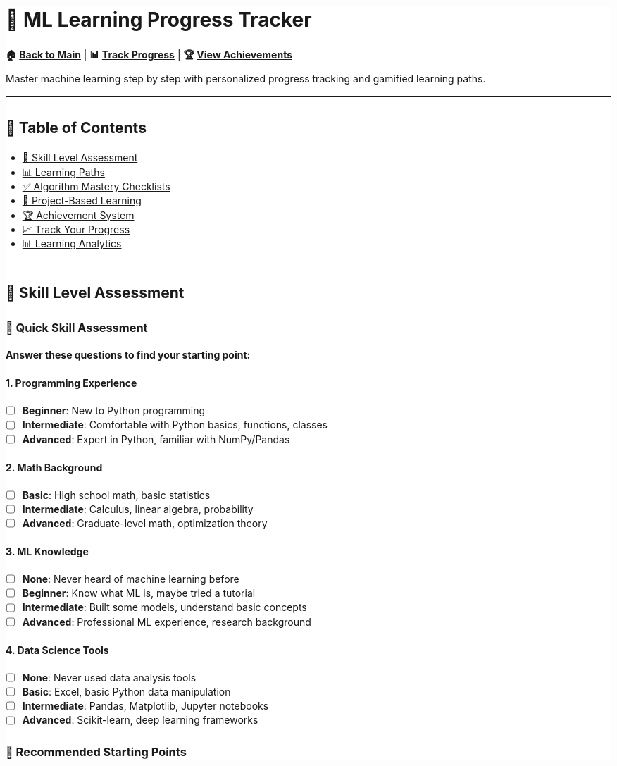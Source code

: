 # 🎯 ML Learning Progress Tracker

**🏠 [Back to Main](./README.md)** | **📊 [Track Progress](#-track-your-progress)** | **🏆 [View Achievements](#-achievement-system)**

Master machine learning step by step with personalized progress tracking and gamified learning paths.

---

## 📖 Table of Contents

- [🎯 Skill Level Assessment](#-skill-level-assessment)
- [📊 Learning Paths](#-learning-paths)
- [✅ Algorithm Mastery Checklists](#-algorithm-mastery-checklists)
- [🚀 Project-Based Learning](#-project-based-learning)
- [🏆 Achievement System](#-achievement-system)
- [📈 Track Your Progress](#-track-your-progress)
- [📊 Learning Analytics](#-learning-analytics)

---

## 🎯 Skill Level Assessment

### **📝 Quick Skill Assessment**

**Answer these questions to find your starting point:**

#### **1. Programming Experience**
- [ ] **Beginner**: New to Python programming
- [ ] **Intermediate**: Comfortable with Python basics, functions, classes
- [ ] **Advanced**: Expert in Python, familiar with NumPy/Pandas

#### **2. Math Background**
- [ ] **Basic**: High school math, basic statistics
- [ ] **Intermediate**: Calculus, linear algebra, probability
- [ ] **Advanced**: Graduate-level math, optimization theory

#### **3. ML Knowledge**
- [ ] **None**: Never heard of machine learning before
- [ ] **Beginner**: Know what ML is, maybe tried a tutorial
- [ ] **Intermediate**: Built some models, understand basic concepts
- [ ] **Advanced**: Professional ML experience, research background

#### **4. Data Science Tools**
- [ ] **None**: Never used data analysis tools
- [ ] **Basic**: Excel, basic Python data manipulation
- [ ] **Intermediate**: Pandas, Matplotlib, Jupyter notebooks
- [ ] **Advanced**: Scikit-learn, deep learning frameworks

### **🎯 Recommended Starting Points**
